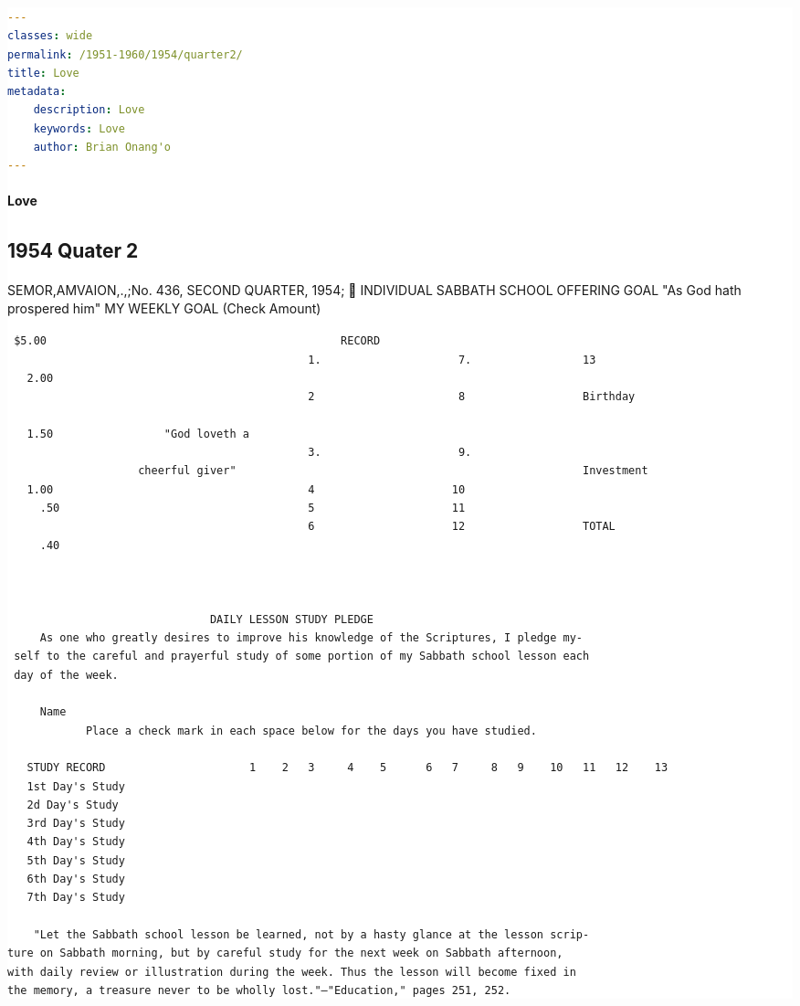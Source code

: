 ```yaml
---
classes: wide
permalink: /1951-1960/1954/quarter2/
title: Love  
metadata:
    description: Love  
    keywords: Love  
    author: Brian Onang'o
---
```


#### Love  

## 1954 Quater 2
SEMOR,AMVAION,.,;No. 436, SECOND QUARTER, 1954;
                    INDIVIDUAL SABBATH SCHOOL OFFERING GOAL
                            "As God hath prospered him"
                                      MY WEEKLY GOAL (Check Amount)

     $5.00                                             RECORD
                                                  1.                     7.                 13
       2.00
                                                  2                      8                  Birthday

       1.50                 "God loveth a
                                                  3.                     9.
                        cheerful giver"                                                     Investment
       1.00                                       4                     10
         .50                                      5                     11
                                                  6                     12                  TOTAL
         .40



                                   DAILY LESSON STUDY PLEDGE
         As one who greatly desires to improve his knowledge of the Scriptures, I pledge my-
     self to the careful and prayerful study of some portion of my Sabbath school lesson each
     day of the week.

         Name
                Place a check mark in each space below for the days you have studied.

       STUDY RECORD                      1    2   3     4    5      6   7     8   9    10   11   12    13
       1st Day's Study
       2d Day's Study
       3rd Day's Study
       4th Day's Study
       5th Day's Study
       6th Day's Study
       7th Day's Study

        "Let the Sabbath school lesson be learned, not by a hasty glance at the lesson scrip-
    ture on Sabbath morning, but by careful study for the next week on Sabbath afternoon,
    with daily review or illustration during the week. Thus the lesson will become fixed in
    the memory, a treasure never to be wholly lost."—"Education," pages 251, 252.
